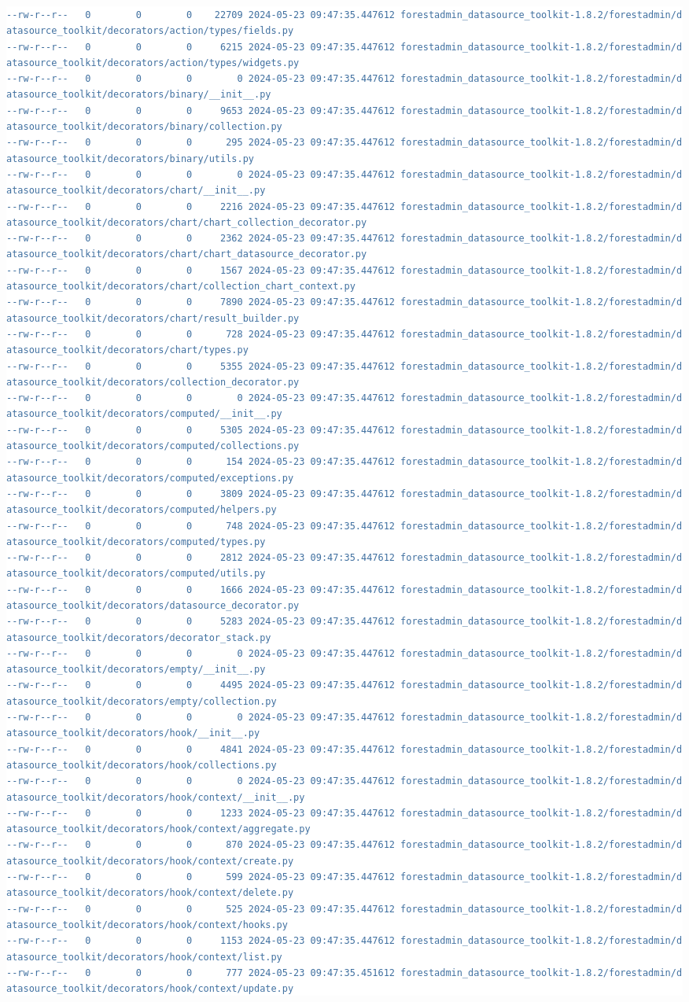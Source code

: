 ```diff
--rw-r--r--   0        0        0    22709 2024-05-23 09:47:35.447612 forestadmin_datasource_toolkit-1.8.2/forestadmin/datasource_toolkit/decorators/action/types/fields.py
--rw-r--r--   0        0        0     6215 2024-05-23 09:47:35.447612 forestadmin_datasource_toolkit-1.8.2/forestadmin/datasource_toolkit/decorators/action/types/widgets.py
--rw-r--r--   0        0        0        0 2024-05-23 09:47:35.447612 forestadmin_datasource_toolkit-1.8.2/forestadmin/datasource_toolkit/decorators/binary/__init__.py
--rw-r--r--   0        0        0     9653 2024-05-23 09:47:35.447612 forestadmin_datasource_toolkit-1.8.2/forestadmin/datasource_toolkit/decorators/binary/collection.py
--rw-r--r--   0        0        0      295 2024-05-23 09:47:35.447612 forestadmin_datasource_toolkit-1.8.2/forestadmin/datasource_toolkit/decorators/binary/utils.py
--rw-r--r--   0        0        0        0 2024-05-23 09:47:35.447612 forestadmin_datasource_toolkit-1.8.2/forestadmin/datasource_toolkit/decorators/chart/__init__.py
--rw-r--r--   0        0        0     2216 2024-05-23 09:47:35.447612 forestadmin_datasource_toolkit-1.8.2/forestadmin/datasource_toolkit/decorators/chart/chart_collection_decorator.py
--rw-r--r--   0        0        0     2362 2024-05-23 09:47:35.447612 forestadmin_datasource_toolkit-1.8.2/forestadmin/datasource_toolkit/decorators/chart/chart_datasource_decorator.py
--rw-r--r--   0        0        0     1567 2024-05-23 09:47:35.447612 forestadmin_datasource_toolkit-1.8.2/forestadmin/datasource_toolkit/decorators/chart/collection_chart_context.py
--rw-r--r--   0        0        0     7890 2024-05-23 09:47:35.447612 forestadmin_datasource_toolkit-1.8.2/forestadmin/datasource_toolkit/decorators/chart/result_builder.py
--rw-r--r--   0        0        0      728 2024-05-23 09:47:35.447612 forestadmin_datasource_toolkit-1.8.2/forestadmin/datasource_toolkit/decorators/chart/types.py
--rw-r--r--   0        0        0     5355 2024-05-23 09:47:35.447612 forestadmin_datasource_toolkit-1.8.2/forestadmin/datasource_toolkit/decorators/collection_decorator.py
--rw-r--r--   0        0        0        0 2024-05-23 09:47:35.447612 forestadmin_datasource_toolkit-1.8.2/forestadmin/datasource_toolkit/decorators/computed/__init__.py
--rw-r--r--   0        0        0     5305 2024-05-23 09:47:35.447612 forestadmin_datasource_toolkit-1.8.2/forestadmin/datasource_toolkit/decorators/computed/collections.py
--rw-r--r--   0        0        0      154 2024-05-23 09:47:35.447612 forestadmin_datasource_toolkit-1.8.2/forestadmin/datasource_toolkit/decorators/computed/exceptions.py
--rw-r--r--   0        0        0     3809 2024-05-23 09:47:35.447612 forestadmin_datasource_toolkit-1.8.2/forestadmin/datasource_toolkit/decorators/computed/helpers.py
--rw-r--r--   0        0        0      748 2024-05-23 09:47:35.447612 forestadmin_datasource_toolkit-1.8.2/forestadmin/datasource_toolkit/decorators/computed/types.py
--rw-r--r--   0        0        0     2812 2024-05-23 09:47:35.447612 forestadmin_datasource_toolkit-1.8.2/forestadmin/datasource_toolkit/decorators/computed/utils.py
--rw-r--r--   0        0        0     1666 2024-05-23 09:47:35.447612 forestadmin_datasource_toolkit-1.8.2/forestadmin/datasource_toolkit/decorators/datasource_decorator.py
--rw-r--r--   0        0        0     5283 2024-05-23 09:47:35.447612 forestadmin_datasource_toolkit-1.8.2/forestadmin/datasource_toolkit/decorators/decorator_stack.py
--rw-r--r--   0        0        0        0 2024-05-23 09:47:35.447612 forestadmin_datasource_toolkit-1.8.2/forestadmin/datasource_toolkit/decorators/empty/__init__.py
--rw-r--r--   0        0        0     4495 2024-05-23 09:47:35.447612 forestadmin_datasource_toolkit-1.8.2/forestadmin/datasource_toolkit/decorators/empty/collection.py
--rw-r--r--   0        0        0        0 2024-05-23 09:47:35.447612 forestadmin_datasource_toolkit-1.8.2/forestadmin/datasource_toolkit/decorators/hook/__init__.py
--rw-r--r--   0        0        0     4841 2024-05-23 09:47:35.447612 forestadmin_datasource_toolkit-1.8.2/forestadmin/datasource_toolkit/decorators/hook/collections.py
--rw-r--r--   0        0        0        0 2024-05-23 09:47:35.447612 forestadmin_datasource_toolkit-1.8.2/forestadmin/datasource_toolkit/decorators/hook/context/__init__.py
--rw-r--r--   0        0        0     1233 2024-05-23 09:47:35.447612 forestadmin_datasource_toolkit-1.8.2/forestadmin/datasource_toolkit/decorators/hook/context/aggregate.py
--rw-r--r--   0        0        0      870 2024-05-23 09:47:35.447612 forestadmin_datasource_toolkit-1.8.2/forestadmin/datasource_toolkit/decorators/hook/context/create.py
--rw-r--r--   0        0        0      599 2024-05-23 09:47:35.447612 forestadmin_datasource_toolkit-1.8.2/forestadmin/datasource_toolkit/decorators/hook/context/delete.py
--rw-r--r--   0        0        0      525 2024-05-23 09:47:35.447612 forestadmin_datasource_toolkit-1.8.2/forestadmin/datasource_toolkit/decorators/hook/context/hooks.py
--rw-r--r--   0        0        0     1153 2024-05-23 09:47:35.447612 forestadmin_datasource_toolkit-1.8.2/forestadmin/datasource_toolkit/decorators/hook/context/list.py
--rw-r--r--   0        0        0      777 2024-05-23 09:47:35.451612 forestadmin_datasource_toolkit-1.8.2/forestadmin/datasource_toolkit/decorators/hook/context/update.py
```